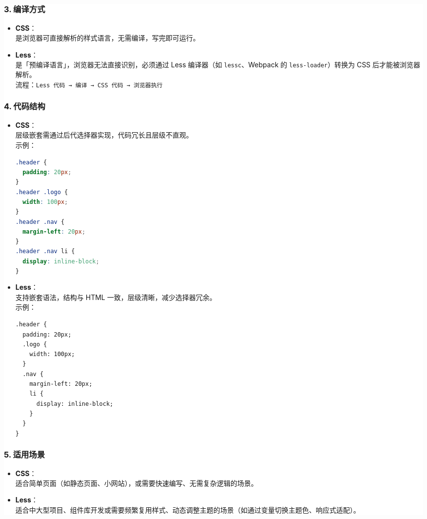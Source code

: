 ### **3. 编译方式**

- **CSS**：  
  是浏览器可直接解析的样式语言，无需编译，写完即可运行。

- **Less**：  
  是「预编译语言」，浏览器无法直接识别，必须通过 Less 编译器（如 `lessc`、Webpack 的 `less-loader`）转换为 CSS 后才能被浏览器解析。  
  流程：`Less 代码 → 编译 → CSS 代码 → 浏览器执行`

### **4. 代码结构**

- **CSS**：  
  层级嵌套需通过后代选择器实现，代码冗长且层级不直观。  
  示例：

  ```css
  .header {
    padding: 20px;
  }
  .header .logo {
    width: 100px;
  }
  .header .nav {
    margin-left: 20px;
  }
  .header .nav li {
    display: inline-block;
  }
  ```

- **Less**：  
  支持嵌套语法，结构与 HTML 一致，层级清晰，减少选择器冗余。  
  示例：
  ```less
  .header {
    padding: 20px;
    .logo {
      width: 100px;
    }
    .nav {
      margin-left: 20px;
      li {
        display: inline-block;
      }
    }
  }
  ```

### **5. 适用场景**

- **CSS**：  
  适合简单页面（如静态页面、小网站），或需要快速编写、无需复杂逻辑的场景。

- **Less**：  
  适合中大型项目、组件库开发或需要频繁复用样式、动态调整主题的场景（如通过变量切换主题色、响应式适配）。
